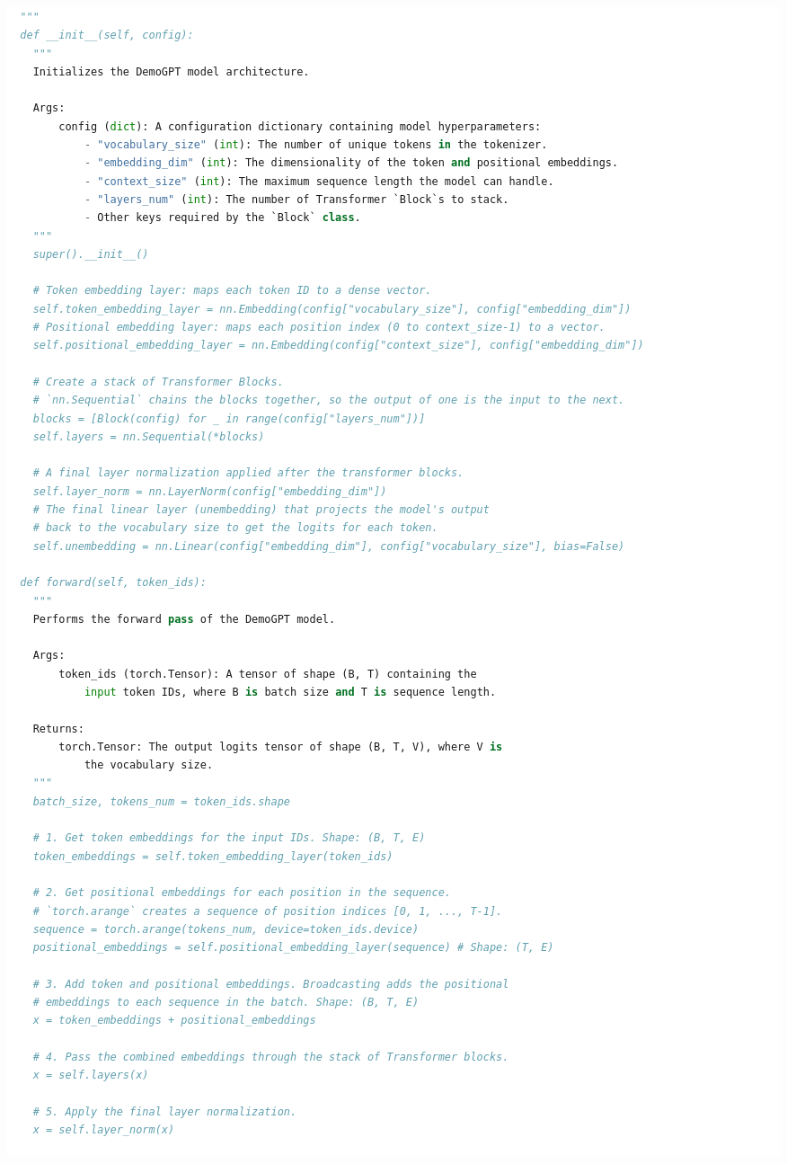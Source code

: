 ```python
  """
  def __init__(self, config):
    """
    Initializes the DemoGPT model architecture.

    Args:
        config (dict): A configuration dictionary containing model hyperparameters:
            - "vocabulary_size" (int): The number of unique tokens in the tokenizer.
            - "embedding_dim" (int): The dimensionality of the token and positional embeddings.
            - "context_size" (int): The maximum sequence length the model can handle.
            - "layers_num" (int): The number of Transformer `Block`s to stack.
            - Other keys required by the `Block` class.
    """
    super().__init__()

    # Token embedding layer: maps each token ID to a dense vector.
    self.token_embedding_layer = nn.Embedding(config["vocabulary_size"], config["embedding_dim"])
    # Positional embedding layer: maps each position index (0 to context_size-1) to a vector.
    self.positional_embedding_layer = nn.Embedding(config["context_size"], config["embedding_dim"])

    # Create a stack of Transformer Blocks.
    # `nn.Sequential` chains the blocks together, so the output of one is the input to the next.
    blocks = [Block(config) for _ in range(config["layers_num"])]
    self.layers = nn.Sequential(*blocks)

    # A final layer normalization applied after the transformer blocks.
    self.layer_norm = nn.LayerNorm(config["embedding_dim"])
    # The final linear layer (unembedding) that projects the model's output
    # back to the vocabulary size to get the logits for each token.
    self.unembedding = nn.Linear(config["embedding_dim"], config["vocabulary_size"], bias=False)

  def forward(self, token_ids):
    """
    Performs the forward pass of the DemoGPT model.

    Args:
        token_ids (torch.Tensor): A tensor of shape (B, T) containing the
            input token IDs, where B is batch size and T is sequence length.

    Returns:
        torch.Tensor: The output logits tensor of shape (B, T, V), where V is
            the vocabulary size.
    """
    batch_size, tokens_num = token_ids.shape

    # 1. Get token embeddings for the input IDs. Shape: (B, T, E)
    token_embeddings = self.token_embedding_layer(token_ids)
    
    # 2. Get positional embeddings for each position in the sequence.
    # `torch.arange` creates a sequence of position indices [0, 1, ..., T-1].
    sequence = torch.arange(tokens_num, device=token_ids.device)
    positional_embeddings = self.positional_embedding_layer(sequence) # Shape: (T, E)
    
    # 3. Add token and positional embeddings. Broadcasting adds the positional
    # embeddings to each sequence in the batch. Shape: (B, T, E)
    x = token_embeddings + positional_embeddings

    # 4. Pass the combined embeddings through the stack of Transformer blocks.
    x = self.layers(x)
    
    # 5. Apply the final layer normalization.
    x = self.layer_norm(x)
    
```
